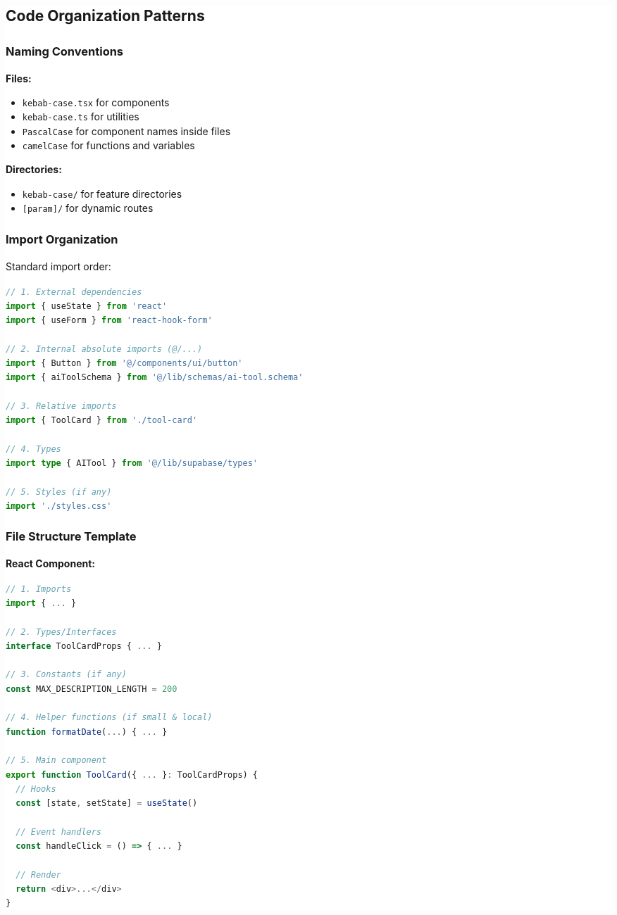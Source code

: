 ## Code Organization Patterns

### Naming Conventions

**Files:**
- `kebab-case.tsx` for components
- `kebab-case.ts` for utilities
- `PascalCase` for component names inside files
- `camelCase` for functions and variables

**Directories:**
- `kebab-case/` for feature directories
- `[param]/` for dynamic routes

### Import Organization

Standard import order:
```typescript
// 1. External dependencies
import { useState } from 'react'
import { useForm } from 'react-hook-form'

// 2. Internal absolute imports (@/...)
import { Button } from '@/components/ui/button'
import { aiToolSchema } from '@/lib/schemas/ai-tool.schema'

// 3. Relative imports
import { ToolCard } from './tool-card'

// 4. Types
import type { AITool } from '@/lib/supabase/types'

// 5. Styles (if any)
import './styles.css'
```

### File Structure Template

**React Component:**
```typescript
// 1. Imports
import { ... }

// 2. Types/Interfaces
interface ToolCardProps { ... }

// 3. Constants (if any)
const MAX_DESCRIPTION_LENGTH = 200

// 4. Helper functions (if small & local)
function formatDate(...) { ... }

// 5. Main component
export function ToolCard({ ... }: ToolCardProps) {
  // Hooks
  const [state, setState] = useState()

  // Event handlers
  const handleClick = () => { ... }

  // Render
  return <div>...</div>
}

```